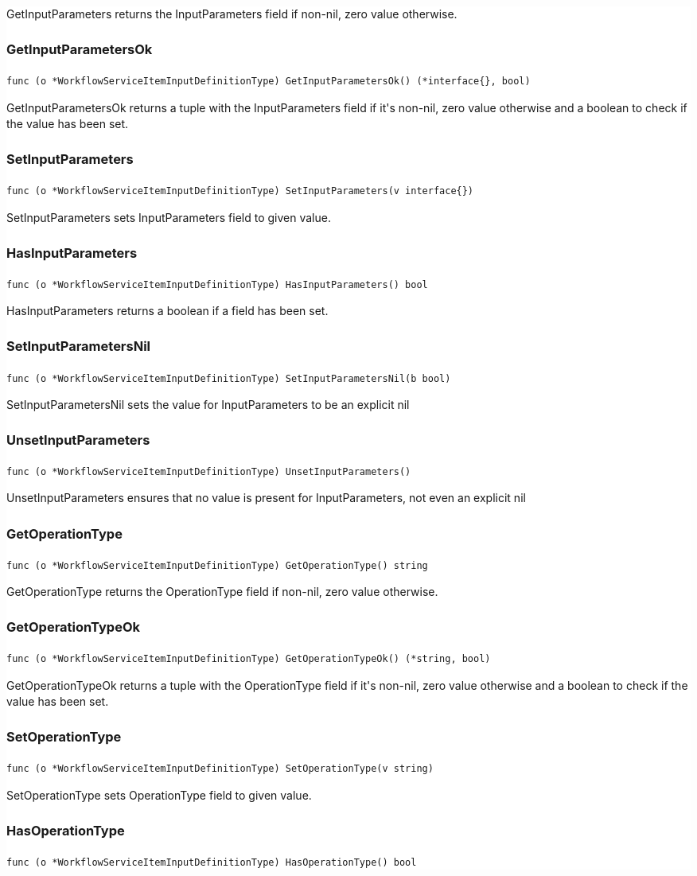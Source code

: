 GetInputParameters returns the InputParameters field if non-nil, zero value otherwise.

### GetInputParametersOk

`func (o *WorkflowServiceItemInputDefinitionType) GetInputParametersOk() (*interface{}, bool)`

GetInputParametersOk returns a tuple with the InputParameters field if it's non-nil, zero value otherwise
and a boolean to check if the value has been set.

### SetInputParameters

`func (o *WorkflowServiceItemInputDefinitionType) SetInputParameters(v interface{})`

SetInputParameters sets InputParameters field to given value.

### HasInputParameters

`func (o *WorkflowServiceItemInputDefinitionType) HasInputParameters() bool`

HasInputParameters returns a boolean if a field has been set.

### SetInputParametersNil

`func (o *WorkflowServiceItemInputDefinitionType) SetInputParametersNil(b bool)`

 SetInputParametersNil sets the value for InputParameters to be an explicit nil

### UnsetInputParameters
`func (o *WorkflowServiceItemInputDefinitionType) UnsetInputParameters()`

UnsetInputParameters ensures that no value is present for InputParameters, not even an explicit nil
### GetOperationType

`func (o *WorkflowServiceItemInputDefinitionType) GetOperationType() string`

GetOperationType returns the OperationType field if non-nil, zero value otherwise.

### GetOperationTypeOk

`func (o *WorkflowServiceItemInputDefinitionType) GetOperationTypeOk() (*string, bool)`

GetOperationTypeOk returns a tuple with the OperationType field if it's non-nil, zero value otherwise
and a boolean to check if the value has been set.

### SetOperationType

`func (o *WorkflowServiceItemInputDefinitionType) SetOperationType(v string)`

SetOperationType sets OperationType field to given value.

### HasOperationType

`func (o *WorkflowServiceItemInputDefinitionType) HasOperationType() bool`
